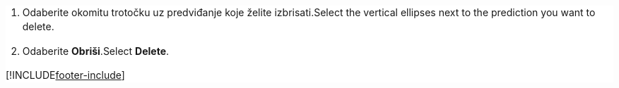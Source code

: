 1. <span data-ttu-id="71925-261">Odaberite okomitu trotočku uz predviđanje koje želite izbrisati.</span><span class="sxs-lookup"><span data-stu-id="71925-261">Select the vertical ellipses next to the prediction you want to delete.</span></span>

1. <span data-ttu-id="71925-262">Odaberite **Obriši**.</span><span class="sxs-lookup"><span data-stu-id="71925-262">Select **Delete**.</span></span>


[!INCLUDE[footer-include](../includes/footer-banner.md)]
